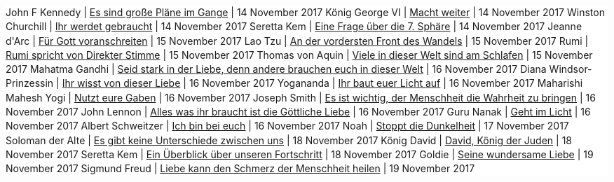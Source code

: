 John F Kennedy | [Es sind große Pläne im Gange](/aktuelle-botschaften/aktuelle-botschaften-in-reihenfolge-des-datums/aktuelle-botschaften-2017/es-sind-grosse-plaene-im-gange-af-john-f-kennedy-14-november-2017/) | 14 November 2017
König George VI | [Macht weiter](/aktuelle-botschaften/aktuelle-botschaften-in-reihenfolge-des-datums/aktuelle-botschaften-2017/macht-weiter-af-koenig-george-vi-14-november-2017/) | 14 November 2017
Winston Churchill | [Ihr werdet gebraucht](/aktuelle-botschaften/aktuelle-botschaften-in-reihenfolge-des-datums/aktuelle-botschaften-2017/ihr-werdet-gebraucht-af-winston-churchill-14-november-2017/) | 14 November 2017
Seretta Kem | [Eine Frage über die 7. Sphäre](/aktuelle-botschaften/aktuelle-botschaften-in-reihenfolge-des-datums/aktuelle-botschaften-2017/eine-frage-ueber-die-7-sphaere-af-seretta-kem-14-november-2017/) | 14 November 2017
Jeanne d'Arc | [Für Gott voranschreiten](/aktuelle-botschaften/aktuelle-botschaften-in-reihenfolge-des-datums/aktuelle-botschaften-2017/fuer-gott-voranschreiten-af-jeanne-darc-15-november-2017/) | 15 November 2017
Lao Tzu | [An der vordersten Front des Wandels](/aktuelle-botschaften/aktuelle-botschaften-in-reihenfolge-des-datums/aktuelle-botschaften-2017/an-der-vordersten-front-des-wandels-af-lao-tzu-15-november-2017/) | 15 November 2017
Rumi | [Rumi spricht von Direkter Stimme](/aktuelle-botschaften/aktuelle-botschaften-in-reihenfolge-des-datums/aktuelle-botschaften-2017/rumi-spricht-von-direkter-stimme-af-rumi-15-november-2017/) | 15 November 2017
Thomas von Aquin | [Viele in dieser Welt sind am Schlafen](/aktuelle-botschaften/aktuelle-botschaften-in-reihenfolge-des-datums/aktuelle-botschaften-2017/viele-in-dieser-welt-sind-am-schlafen-af-thomas-von-aquin-15-november-2017/) | 15 November 2017
Mahatma Gandhi | [Seid stark in der Liebe, denn andere brauchen euch in dieser Welt](/aktuelle-botschaften/aktuelle-botschaften-in-reihenfolge-des-datums/aktuelle-botschaften-2017/seid-stark-in-der-liebe-denn-andere-brauchen-euch-in-dieser-welt-af-mahatma-gandhi-16-november-2017/) | 16 November 2017
Diana Windsor-Prinzessin | [Ihr wisst von dieser Liebe](/aktuelle-botschaften/aktuelle-botschaften-in-reihenfolge-des-datums/aktuelle-botschaften-2017/ihr-wisst-von-dieser-liebe-af-diana-windsor-prinzessin-16-november-2017/) | 16 November 2017
Yogananda | [Ihr baut euer Licht auf](/aktuelle-botschaften/aktuelle-botschaften-in-reihenfolge-des-datums/aktuelle-botschaften-2017/ihr-baut-euer-licht-auf-af-yogananda-16-november-2017/) | 16 November 2017
Maharishi Mahesh Yogi | [Nutzt eure Gaben](/aktuelle-botschaften/aktuelle-botschaften-in-reihenfolge-des-datums/aktuelle-botschaften-2017/nutzt-eure-gaben-af-maharishi-mahesh-yogi-16-november-2017/) | 16 November 2017
Joseph Smith | [Es ist wichtig, der Menschheit die Wahrheit zu bringen](/aktuelle-botschaften/aktuelle-botschaften-in-reihenfolge-des-datums/aktuelle-botschaften-2017/es-ist-wichtig-der-menschheit-die-wahrheit-zu-bringen-af-joseph-smith-16-november-2017/) | 16 November 2017
John Lennon | [Alles was ihr braucht ist die Göttliche Liebe](/aktuelle-botschaften/aktuelle-botschaften-in-reihenfolge-des-datums/aktuelle-botschaften-2017/alles-was-ihr-braucht-ist-die-goettliche-liebe-af-john-lennon-16-november-2017/) | 16 November 2017
Guru Nanak | [Geht im Licht](/aktuelle-botschaften/aktuelle-botschaften-in-reihenfolge-des-datums/aktuelle-botschaften-2017/geht-im-licht-af-guru-nanak-16-november-2017/) | 16 November 2017
Albert Schweitzer | [Ich bin bei euch](/aktuelle-botschaften/aktuelle-botschaften-in-reihenfolge-des-datums/aktuelle-botschaften-2017/ich-bin-bei-euch-af-albert-schweitzer-16-november-2017/) | 16 November 2017
Noah | [Stoppt die Dunkelheit](/aktuelle-botschaften/aktuelle-botschaften-in-reihenfolge-des-datums/aktuelle-botschaften-2017/stoppt-die-dunkelheit-af-noah-17-november-2017/) | 17 November 2017
Soloman der Alte | [Es gibt keine Unterschiede zwischen uns](/aktuelle-botschaften/aktuelle-botschaften-in-reihenfolge-des-datums/aktuelle-botschaften-2017/es-gibt-keine-unterschiede-zwischen-uns-af-soloman-der-alte-18-november-2017/) | 18 November 2017
König  David | [David, König der Juden](/aktuelle-botschaften/aktuelle-botschaften-in-reihenfolge-des-datums/aktuelle-botschaften-2017/david-koenig-der-juden-af-koenig-david-18-november-2017/) | 18 November 2017
Seretta Kem | [Ein Überblick über unseren Fortschritt](/aktuelle-botschaften/aktuelle-botschaften-in-reihenfolge-des-datums/aktuelle-botschaften-2017/ein-ueberblick-ueber-unseren-fortschritt-af-seretta-kem-18-november-2017/) | 18 November 2017
Goldie | [Seine wundersame Liebe](/aktuelle-botschaften/aktuelle-botschaften-in-reihenfolge-des-datums/aktuelle-botschaften-2017/seine-wundersame-liebe-af-goldie-19-november-2017/) | 19 November 2017
Sigmund Freud | [Liebe kann den Schmerz der Menschheit heilen](/aktuelle-botschaften/aktuelle-botschaften-in-reihenfolge-des-datums/aktuelle-botschaften-2017/liebe-kann-den-schmerz-der-menschheit-heilen-af-sigmund-freud-19-november-2017/) | 19 November 2017